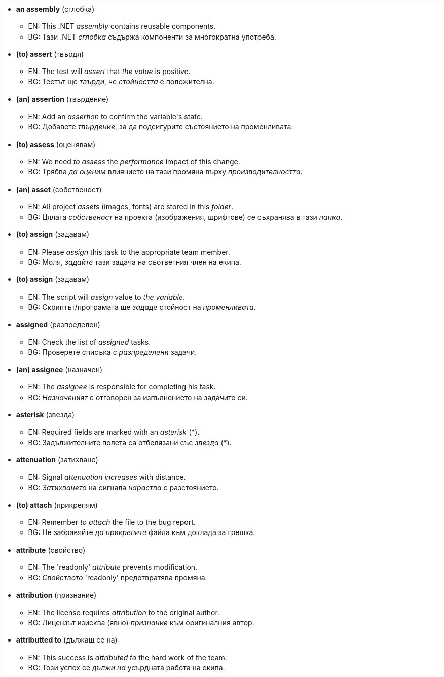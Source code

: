 *   **an assembly** (сглобка)
    *   EN: This .NET *assembly* contains reusable components.
    *   BG: Тази .NET *сглобка* съдържа компоненти за многократна употреба.

*   **(to) assert** (твърдя)
    *   EN: The test will *assert* that *the value* is positive.
    *   BG: Тестът ще *твърди*, че *стойността* е положителна.

*   **(an) assertion** (твърдение)
    *   EN: Add an *assertion* to confirm the variable's state.
    *   BG: Добавете *твърдение*, за да подсигурите състоянието на променливата.

*   **(to) assess** (оценявам)
    *   EN: We need *to assess* the *performance* impact of this change.
    *   BG: Трябва *да оценим* влиянието на тази промяна върху *производителността*.

*   **(an) asset** (собственост)
    *   EN: All project *assets* (images, fonts) are stored in this *folder*.
    *   BG: Цялата *собственост* на проекта (изображения, шрифтове) се съхранява в тази *папка*.

*   **(to) assign** (задавам)
    *   EN: Please *assign* this task to the appropriate team member.
    *   BG: Моля, *задайте* тази задача на съответния член на екипа.

*   **(to) assign** (задавам)
    *   EN: The script will *assign* value to *the variable*.
    *   BG: Скриптът/програмата ще *зададе* стойност на *променливата*.

*   **assigned** (разпределен)
    *   EN: Check the list of *assigned* tasks.
    *   BG: Проверете списъка с *разпределени* задачи.

*   **(an) assignee** (назначен)
    *   EN: The *assignee* is responsible for completing his task.
    *   BG: *Назначеният* е отговорен за изпълнението на задачите си.

*   **asterisk** (звезда)
    *   EN: Required fields are marked with an *asterisk* (*).
    *   BG: Задължителните полета са отбелязани със *звезда* (*).

*   **attenuation** (затихване)
    *   EN: Signal *attenuation* *increases* with distance.
    *   BG: *Затихването* на сигнала *нараства* с разстоянието.

*   **(to) attach** (прикрепям)
    *   EN: Remember *to attach* the file to the bug report.
    *   BG: Не забравяйте *да прикрепите* файла към доклада за грешка.

*   **attribute** (свойство)
    *   EN: The 'readonly' *attribute* prevents modification.
    *   BG: *Свойството* 'readonly' предотвратява промяна.

*   **attribution** (признание)
    *   EN: The license requires *attribution* to the original author.
    *   BG: Лицензът изисква (явно) *признание* към оригиналния автор.

*   **attributted to** (дължащ се на)
    *   EN: This success is *attributed to* the hard work of the team.
    *   BG: Този успех се *дължи на* усърдната работа на екипа.
